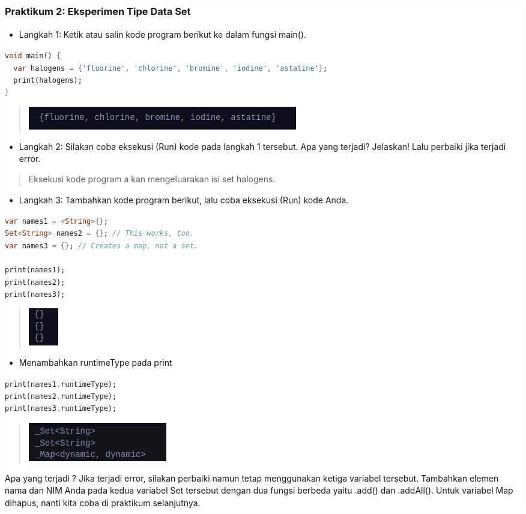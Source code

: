 ### Praktikum 2: Eksperimen Tipe Data Set

- Langkah 1:
  Ketik atau salin kode program berikut ke dalam fungsi main().

```dart
void main() {
  var halogens = {'fluorine', 'chlorine', 'bromine', 'iodine', 'astatine'};
  print(halogens);
}
```

> ![Alt text](image-1.png)

- Langkah 2:
  Silakan coba eksekusi (Run) kode pada langkah 1 tersebut. Apa yang terjadi? Jelaskan! Lalu perbaiki jika terjadi error.

> Eksekusi kode program a kan mengeluarakan isi set halogens.

- Langkah 3:
  Tambahkan kode program berikut, lalu coba eksekusi (Run) kode Anda.

```dart
var names1 = <String>{};
Set<String> names2 = {}; // This works, too.
var names3 = {}; // Creates a map, not a set.

print(names1);
print(names2);
print(names3);
```

> ![Alt text](image-2.png)

- Menambahkan runtimeType pada print

```dart
print(names1.runtimeType);
print(names2.runtimeType);
print(names3.runtimeType);
```

> ![Alt text](image-3.png)

Apa yang terjadi ? Jika terjadi error, silakan perbaiki namun tetap menggunakan ketiga variabel tersebut. Tambahkan elemen nama dan NIM Anda pada kedua variabel Set tersebut dengan dua fungsi berbeda yaitu .add() dan .addAll(). Untuk variabel Map dihapus, nanti kita coba di praktikum selanjutnya.
